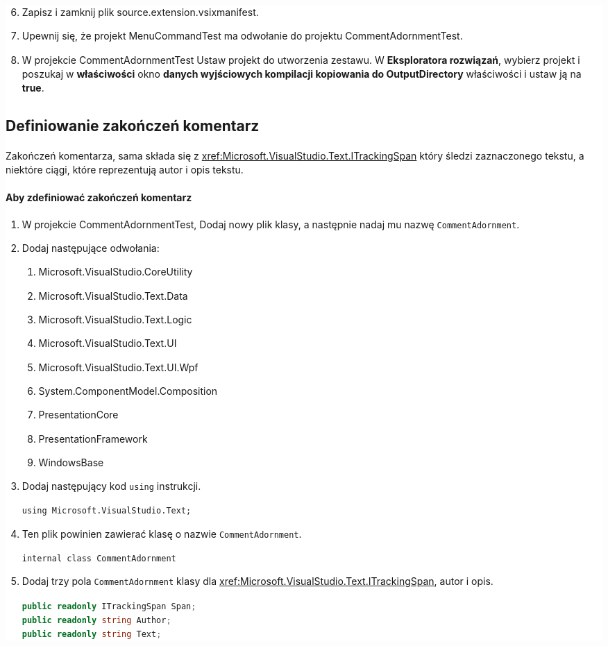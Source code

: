 6.  Zapisz i zamknij plik source.extension.vsixmanifest.  
  
7.  Upewnij się, że projekt MenuCommandTest ma odwołanie do projektu CommentAdornmentTest.  
  
8.  W projekcie CommentAdornmentTest Ustaw projekt do utworzenia zestawu. W **Eksploratora rozwiązań**, wybierz projekt i poszukaj w **właściwości** okno **danych wyjściowych kompilacji kopiowania do OutputDirectory** właściwości i ustaw ją na **true**.  
  
## <a name="defining-a-comment-adornment"></a>Definiowanie zakończeń komentarz  
 Zakończeń komentarza, sama składa się z <xref:Microsoft.VisualStudio.Text.ITrackingSpan> który śledzi zaznaczonego tekstu, a niektóre ciągi, które reprezentują autor i opis tekstu.  
  
#### <a name="to-define-a-comment-adornment"></a>Aby zdefiniować zakończeń komentarz  
  
1.  W projekcie CommentAdornmentTest, Dodaj nowy plik klasy, a następnie nadaj mu nazwę `CommentAdornment`.  
  
2.  Dodaj następujące odwołania:  
  
    1.  Microsoft.VisualStudio.CoreUtility  
  
    2.  Microsoft.VisualStudio.Text.Data  
  
    3.  Microsoft.VisualStudio.Text.Logic  
  
    4.  Microsoft.VisualStudio.Text.UI  
  
    5.  Microsoft.VisualStudio.Text.UI.Wpf  
  
    6.  System.ComponentModel.Composition  
  
    7.  PresentationCore  
  
    8.  PresentationFramework  
  
    9. WindowsBase  
  
3.  Dodaj następujący kod `using` instrukcji.  
  
    ```vb  
    using Microsoft.VisualStudio.Text;  
    ```  
  
4.  Ten plik powinien zawierać klasę o nazwie `CommentAdornment`.  
  
    ```  
    internal class CommentAdornment  
    ```  
  
5.  Dodaj trzy pola `CommentAdornment` klasy dla <xref:Microsoft.VisualStudio.Text.ITrackingSpan>, autor i opis.  
  
    ```csharp  
    public readonly ITrackingSpan Span;  
    public readonly string Author;  
    public readonly string Text;  
    ```  
  